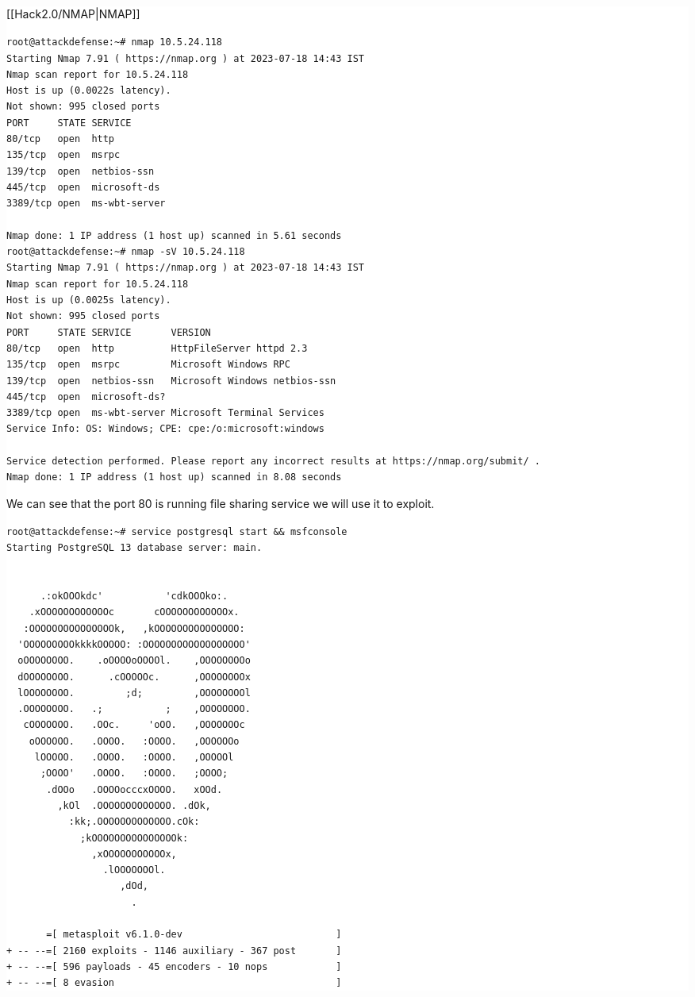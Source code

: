 [[Hack2.0/NMAP|NMAP]]

```
root@attackdefense:~# nmap 10.5.24.118
Starting Nmap 7.91 ( https://nmap.org ) at 2023-07-18 14:43 IST
Nmap scan report for 10.5.24.118
Host is up (0.0022s latency).
Not shown: 995 closed ports
PORT     STATE SERVICE
80/tcp   open  http
135/tcp  open  msrpc
139/tcp  open  netbios-ssn
445/tcp  open  microsoft-ds
3389/tcp open  ms-wbt-server

Nmap done: 1 IP address (1 host up) scanned in 5.61 seconds
root@attackdefense:~# nmap -sV 10.5.24.118
Starting Nmap 7.91 ( https://nmap.org ) at 2023-07-18 14:43 IST
Nmap scan report for 10.5.24.118
Host is up (0.0025s latency).
Not shown: 995 closed ports
PORT     STATE SERVICE       VERSION
80/tcp   open  http          HttpFileServer httpd 2.3
135/tcp  open  msrpc         Microsoft Windows RPC
139/tcp  open  netbios-ssn   Microsoft Windows netbios-ssn
445/tcp  open  microsoft-ds?
3389/tcp open  ms-wbt-server Microsoft Terminal Services
Service Info: OS: Windows; CPE: cpe:/o:microsoft:windows

Service detection performed. Please report any incorrect results at https://nmap.org/submit/ .
Nmap done: 1 IP address (1 host up) scanned in 8.08 seconds
```

We can see that the port 80 is running file sharing service we will use it to exploit.

```
root@attackdefense:~# service postgresql start && msfconsole
Starting PostgreSQL 13 database server: main.
                                                  

      .:okOOOkdc'           'cdkOOOko:.
    .xOOOOOOOOOOOOc       cOOOOOOOOOOOOx.
   :OOOOOOOOOOOOOOOk,   ,kOOOOOOOOOOOOOOO:
  'OOOOOOOOOkkkkOOOOO: :OOOOOOOOOOOOOOOOOO'
  oOOOOOOOO.    .oOOOOoOOOOl.    ,OOOOOOOOo
  dOOOOOOOO.      .cOOOOOc.      ,OOOOOOOOx
  lOOOOOOOO.         ;d;         ,OOOOOOOOl
  .OOOOOOOO.   .;           ;    ,OOOOOOOO.
   cOOOOOOO.   .OOc.     'oOO.   ,OOOOOOOc
    oOOOOOO.   .OOOO.   :OOOO.   ,OOOOOOo
     lOOOOO.   .OOOO.   :OOOO.   ,OOOOOl
      ;OOOO'   .OOOO.   :OOOO.   ;OOOO;
       .dOOo   .OOOOocccxOOOO.   xOOd.
         ,kOl  .OOOOOOOOOOOOO. .dOk,
           :kk;.OOOOOOOOOOOOO.cOk:
             ;kOOOOOOOOOOOOOOOk:
               ,xOOOOOOOOOOOx,
                 .lOOOOOOOl.
                    ,dOd,
                      .

       =[ metasploit v6.1.0-dev                           ]
+ -- --=[ 2160 exploits - 1146 auxiliary - 367 post       ]
+ -- --=[ 596 payloads - 45 encoders - 10 nops            ]
+ -- --=[ 8 evasion                                       ]
```